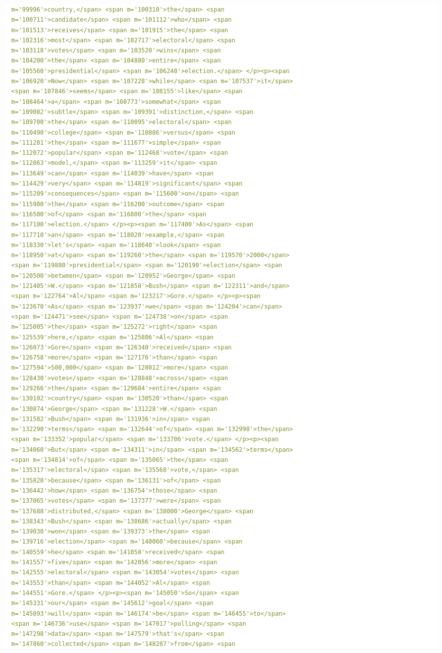```yaml
  m='99996'>country,</span> <span m='100310'>the</span> <span
  m='100711'>candidate</span> <span m='101112'>who</span> <span
  m='101513'>receives</span> <span m='101915'>the</span> <span
  m='102316'>most</span> <span m='102717'>electoral</span> <span
  m='103118'>votes</span> <span m='103520'>wins</span> <span
  m='104200'>the</span> <span m='104880'>entire</span> <span
  m='105560'>presidential</span> <span m='106240'>election.</span> </p><p><span
  m='106920'>Now</span> <span m='107228'>while</span> <span m='107537'>it</span>
  <span m='107846'>seems</span> <span m='108155'>like</span> <span
  m='108464'>a</span> <span m='108773'>somewhat</span> <span
  m='109082'>subtle</span> <span m='109391'>distinction,</span> <span
  m='109700'>the</span> <span m='110095'>electoral</span> <span
  m='110490'>college</span> <span m='110886'>versus</span> <span
  m='111281'>the</span> <span m='111677'>simple</span> <span
  m='112072'>popular</span> <span m='112468'>vote</span> <span
  m='112863'>model,</span> <span m='113259'>it</span> <span
  m='113649'>can</span> <span m='114039'>have</span> <span
  m='114429'>very</span> <span m='114819'>significant</span> <span
  m='115209'>consequences</span> <span m='115600'>on</span> <span
  m='115900'>the</span> <span m='116200'>outcome</span> <span
  m='116500'>of</span> <span m='116800'>the</span> <span
  m='117100'>election.</span> </p><p><span m='117400'>As</span> <span
  m='117710'>an</span> <span m='118020'>example,</span> <span
  m='118330'>let's</span> <span m='118640'>look</span> <span
  m='118950'>at</span> <span m='119260'>the</span> <span m='119570'>2000</span>
  <span m='119880'>presidential</span> <span m='120190'>election</span> <span
  m='120500'>between</span> <span m='120952'>George</span> <span
  m='121405'>W.</span> <span m='121858'>Bush</span> <span m='122311'>and</span>
  <span m='122764'>Al</span> <span m='123217'>Gore.</span> </p><p><span
  m='123670'>As</span> <span m='123937'>we</span> <span m='124204'>can</span>
  <span m='124471'>see</span> <span m='124738'>on</span> <span
  m='125005'>the</span> <span m='125272'>right</span> <span
  m='125539'>here,</span> <span m='125806'>Al</span> <span
  m='126073'>Gore</span> <span m='126340'>received</span> <span
  m='126758'>more</span> <span m='127176'>than</span> <span
  m='127594'>500,000</span> <span m='128012'>more</span> <span
  m='128430'>votes</span> <span m='128848'>across</span> <span
  m='129266'>the</span> <span m='129684'>entire</span> <span
  m='130102'>country</span> <span m='130520'>than</span> <span
  m='130874'>George</span> <span m='131228'>W.</span> <span
  m='131582'>Bush</span> <span m='131936'>in</span> <span
  m='132290'>terms</span> <span m='132644'>of</span> <span m='132998'>the</span>
  <span m='133352'>popular</span> <span m='133706'>vote.</span> </p><p><span
  m='134060'>But</span> <span m='134311'>in</span> <span m='134562'>terms</span>
  <span m='134814'>of</span> <span m='135065'>the</span> <span
  m='135317'>electoral</span> <span m='135568'>vote,</span> <span
  m='135820'>because</span> <span m='136131'>of</span> <span
  m='136442'>how</span> <span m='136754'>those</span> <span
  m='137065'>votes</span> <span m='137377'>were</span> <span
  m='137688'>distributed,</span> <span m='138000'>George</span> <span
  m='138343'>Bush</span> <span m='138686'>actually</span> <span
  m='139030'>won</span> <span m='139373'>the</span> <span
  m='139716'>election</span> <span m='140060'>because</span> <span
  m='140559'>he</span> <span m='141058'>received</span> <span
  m='141557'>five</span> <span m='142056'>more</span> <span
  m='142555'>electoral</span> <span m='143054'>votes</span> <span
  m='143553'>than</span> <span m='144052'>Al</span> <span
  m='144551'>Gore.</span> </p><p><span m='145050'>So</span> <span
  m='145331'>our</span> <span m='145612'>goal</span> <span
  m='145893'>will</span> <span m='146174'>be</span> <span m='146455'>to</span>
  <span m='146736'>use</span> <span m='147017'>polling</span> <span
  m='147298'>data</span> <span m='147579'>that's</span> <span
  m='147860'>collected</span> <span m='148287'>from</span> <span
```